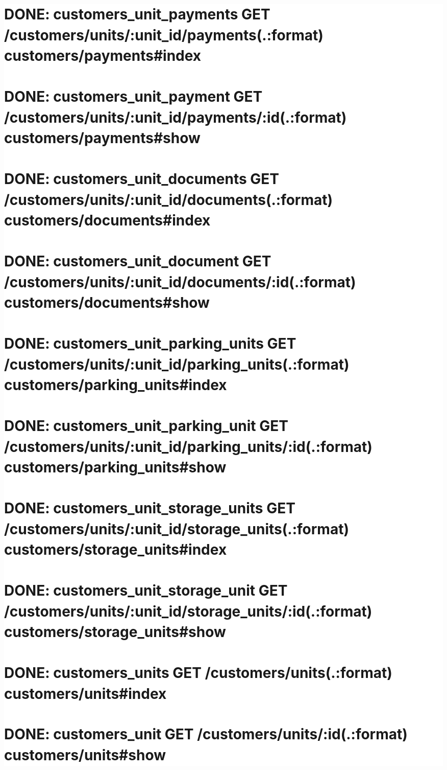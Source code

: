 # DONE: customers_unit_payments GET             /customers/units/:unit_id/payments(.:format)                customers/payments#index
# DONE: customers_unit_payment GET              /customers/units/:unit_id/payments/:id(.:format)            customers/payments#show
# DONE: customers_unit_documents GET            /customers/units/:unit_id/documents(.:format)               customers/documents#index
# DONE: customers_unit_document GET             /customers/units/:unit_id/documents/:id(.:format)           customers/documents#show
# DONE: customers_unit_parking_units GET        /customers/units/:unit_id/parking_units(.:format)           customers/parking_units#index
# DONE: customers_unit_parking_unit GET         /customers/units/:unit_id/parking_units/:id(.:format)       customers/parking_units#show
# DONE: customers_unit_storage_units GET        /customers/units/:unit_id/storage_units(.:format)           customers/storage_units#index
# DONE: customers_unit_storage_unit GET         /customers/units/:unit_id/storage_units/:id(.:format)       customers/storage_units#show
# DONE: customers_units GET                     /customers/units(.:format)                                  customers/units#index
# DONE: customers_unit GET                      /customers/units/:id(.:format)                              customers/units#show
